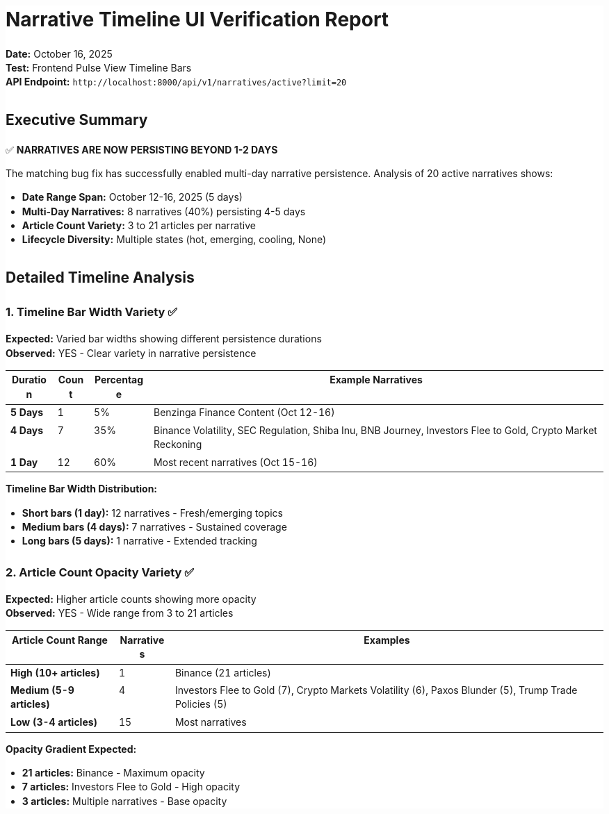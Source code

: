 # Narrative Timeline UI Verification Report

**Date:** October 16, 2025  
**Test:** Frontend Pulse View Timeline Bars  
**API Endpoint:** `http://localhost:8000/api/v1/narratives/active?limit=20`

## Executive Summary

✅ **NARRATIVES ARE NOW PERSISTING BEYOND 1-2 DAYS**

The matching bug fix has successfully enabled multi-day narrative persistence. Analysis of 20 active narratives shows:

- **Date Range Span:** October 12-16, 2025 (5 days)
- **Multi-Day Narratives:** 8 narratives (40%) persisting 4-5 days
- **Article Count Variety:** 3 to 21 articles per narrative
- **Lifecycle Diversity:** Multiple states (hot, emerging, cooling, None)

## Detailed Timeline Analysis

### 1. Timeline Bar Width Variety ✅

**Expected:** Varied bar widths showing different persistence durations  
**Observed:** YES - Clear variety in narrative persistence

| Duration | Count | Percentage | Example Narratives |
|----------|-------|------------|-------------------|
| **5 Days** | 1 | 5% | Benzinga Finance Content (Oct 12-16) |
| **4 Days** | 7 | 35% | Binance Volatility, SEC Regulation, Shiba Inu, BNB Journey, Investors Flee to Gold, Crypto Market Reckoning |
| **1 Day** | 12 | 60% | Most recent narratives (Oct 15-16) |

**Timeline Bar Width Distribution:**
- **Short bars (1 day):** 12 narratives - Fresh/emerging topics
- **Medium bars (4 days):** 7 narratives - Sustained coverage
- **Long bars (5 days):** 1 narrative - Extended tracking

### 2. Article Count Opacity Variety ✅

**Expected:** Higher article counts showing more opacity  
**Observed:** YES - Wide range from 3 to 21 articles

| Article Count Range | Narratives | Examples |
|---------------------|------------|----------|
| **High (10+ articles)** | 1 | Binance (21 articles) |
| **Medium (5-9 articles)** | 4 | Investors Flee to Gold (7), Crypto Markets Volatility (6), Paxos Blunder (5), Trump Trade Policies (5) |
| **Low (3-4 articles)** | 15 | Most narratives |

**Opacity Gradient Expected:**
- **21 articles:** Binance - Maximum opacity
- **7 articles:** Investors Flee to Gold - High opacity
- **3 articles:** Multiple narratives - Base opacity
